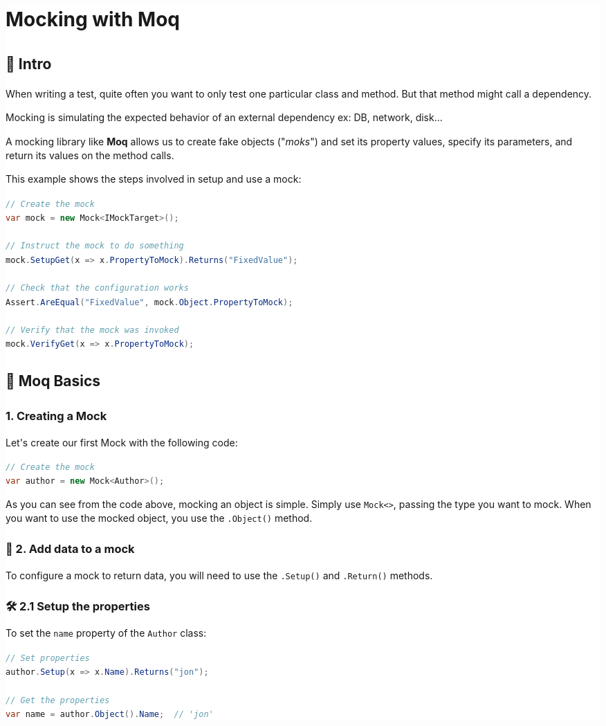 # Mocking with Moq

## 🚀 Intro

When writing a test, quite often you want to only test one particular class and method. But that method might call a dependency.

Mocking is simulating the expected behavior of an external dependency ex: DB, network, disk...

A mocking library like **Moq** allows us to create fake objects ("*moks*") and set its property values, specify its parameters, and return its values on the method calls.

This example shows the steps involved in setup and use a mock:

```cs
// Create the mock
var mock = new Mock<IMockTarget>();

// Instruct the mock to do something
mock.SetupGet(x => x.PropertyToMock).Returns("FixedValue");

// Check that the configuration works
Assert.AreEqual("FixedValue", mock.Object.PropertyToMock);

// Verify that the mock was invoked
mock.VerifyGet(x => x.PropertyToMock);
```

## 📝 Moq Basics

### 1. Creating a Mock

Let's create our first Mock with the following code:

```cs
// Create the mock
var author = new Mock<Author>();
```

As you can see from the code above, mocking an object is simple. Simply use `Mock<>`, passing the type you want to mock. When you want to use the mocked object, you use the `.Object()` method.

### 📝 2. Add data to a mock

To configure a mock to return data, you will need to use the `.Setup()` and `.Return()` methods.

<div style="page-break-after: always;"></div>

### 🛠 2.1 Setup the properties

To set the `name` property of the `Author` class:

```cs
// Set properties
author.Setup(x => x.Name).Returns("jon");

// Get the properties
var name = author.Object().Name;  // 'jon'
```
